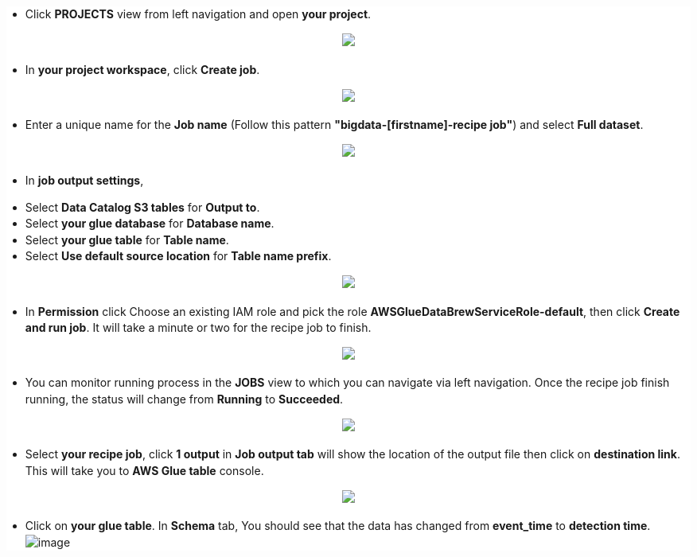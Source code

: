 * Click **PROJECTS** view from left navigation and open **your project**.
<p align="center">
  <img src="https://github.com/Dumpkung/aws-workshop-bigdata/assets/31465515/94962530-1179-4ff4-9731-abd99c33df42">
</p>

* In **your project workspace**, click **Create job**.
<p align="center">
  <img src="https://github.com/Dumpkung/aws-workshop-bigdata/assets/31465515/2c577cf4-0dc1-40fc-bb6e-71be49c48556">
</p>

* Enter a unique name for the **Job name** (Follow this pattern **"bigdata-[firstname]-recipe job"**) and select **Full dataset**.
<p align="center">
  <img src="https://github.com/Dumpkung/aws-workshop-bigdata/assets/31465515/e87a51c5-4694-4066-8f04-328a88ce1b44">
</p>

* In **job output settings**,
- Select **Data Catalog S3 tables** for **Output to**.
- Select **your glue database** for **Database name**.
- Select **your glue table** for **Table name**.
- Select **Use default source location** for **Table name prefix**.

<p align="center">
  <img src="https://github.com/Dumpkung/aws-workshop-bigdata/assets/31465515/05ab971a-3b91-4c7c-87c5-5049acf873d3">
</p>

* In **Permission** click Choose an existing IAM role and pick the role **AWSGlueDataBrewServiceRole-default**, then click **Create and run job**. It will take a minute or two for the recipe job to finish.
<p align="center">
  <img src="https://github.com/Dumpkung/aws-workshop-bigdata/assets/31465515/2ca15395-bc27-451c-97b5-71521ad39886">
</p>

* You can monitor running process in the **JOBS** view to which you can navigate via left navigation. Once the recipe job finish running, the status will change from **Running** to **Succeeded**.
<p align="center">
  <img src="https://github.com/Dumpkung/aws-workshop-bigdata/assets/31465515/4920bb25-f8c7-4e43-8072-e0fcdefbe6bd">
</p>

* Select **your recipe job**, click **1 output** in **Job output tab** will show the location of the output file then click on **destination link**. This will take you to **AWS Glue table** console.
<p align="center">
  <img src="https://github.com/Dumpkung/aws-workshop-bigdata/assets/31465515/5e413a5c-53cb-4b6b-a039-5730a6386910">
</p>


* Click on **your glue table**. In **Schema** tab, You should see that the data has changed from **event_time** to **detection time**.
![image](https://github.com/Dumpkung/aws-workshop-bigdata/assets/31465515/e6a16a77-52c2-4d68-ab17-26eef920804d)

##
